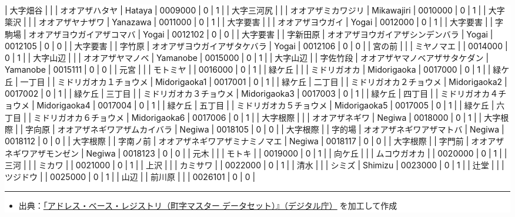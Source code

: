 | 大字畑谷 |  |  | オオアザハタヤ | Hataya | 0009000 | 0 | 1 |
| 大字三河尻 |  |  | オオアザミカワジリ | Mikawajiri | 0010000 | 0 | 1 |
| 大字簗沢 |  |  | オオアザヤナザワ | Yanazawa | 0011000 | 0 | 1 |
| 大字要害 |  |  | オオアザヨウガイ | Yogai | 0012000 | 0 | 1 |
| 大字要害 |  | 字駒場 | オオアザヨウガイアザコマバ | Yogai | 0012102 | 0 | 0 |
| 大字要害 |  | 字新田原 | オオアザヨウガイアザシンデンバラ | Yogai | 0012105 | 0 | 0 |
| 大字要害 |  | 字竹原 | オオアザヨウガイアザタケバラ | Yogai | 0012106 | 0 | 0 |
| 宮の前 |  |  | ミヤノマエ |  | 0014000 | 0 | 1 |
| 大字山辺 |  |  | オオアザヤマノベ | Yamanobe | 0015000 | 0 | 1 |
| 大字山辺 |  | 字佐竹段 | オオアザヤマノベアザサタケダン | Yamanobe | 0015111 | 0 | 0 |
| 元宮 |  |  | モトミヤ |  | 0016000 | 0 | 1 |
| 緑ケ丘 |  |  | ミドリガオカ | Midorigaoka | 0017000 | 0 | 1 |
| 緑ケ丘 | 一丁目 |  | ミドリガオカ１チョウメ | Midorigaoka1 | 0017001 | 0 | 1 |
| 緑ケ丘 | 二丁目 |  | ミドリガオカ２チョウメ | Midorigaoka2 | 0017002 | 0 | 1 |
| 緑ケ丘 | 三丁目 |  | ミドリガオカ３チョウメ | Midorigaoka3 | 0017003 | 0 | 1 |
| 緑ケ丘 | 四丁目 |  | ミドリガオカ４チョウメ | Midorigaoka4 | 0017004 | 0 | 1 |
| 緑ケ丘 | 五丁目 |  | ミドリガオカ５チョウメ | Midorigaoka5 | 0017005 | 0 | 1 |
| 緑ケ丘 | 六丁目 |  | ミドリガオカ６チョウメ | Midorigaoka6 | 0017006 | 0 | 1 |
| 大字根際 |  |  | オオアザネギワ | Negiwa | 0018000 | 0 | 1 |
| 大字根際 |  | 字向原 | オオアザネギワアザムカイバラ | Negiwa | 0018105 | 0 | 0 |
| 大字根際 |  | 字的場 | オオアザネギワアザマトバ | Negiwa | 0018112 | 0 | 0 |
| 大字根際 |  | 字南ノ前 | オオアザネギワアザミナミノマエ | Negiwa | 0018117 | 0 | 0 |
| 大字根際 |  | 字門前 | オオアザネギワアザモンゼン | Negiwa | 0018123 | 0 | 0 |
| 元木 |  |  | モトキ |  | 0019000 | 0 | 1 |
| 向ケ丘 |  |  | ムコウガオカ |  | 0020000 | 0 | 1 |
| 三河 |  |  | ミカワ |  | 0021000 | 0 | 1 |
| 上沢 |  |  | カミサワ |  | 0022000 | 0 | 1 |
| 清水 |  |  | シミズ | Shimizu | 0023000 | 0 | 1 |
| 辻堂 |  |  | ツジドウ |  | 0025000 | 0 | 1 |
| 山辺 |  | 前川原 |  |  | 0026101 | 0 | 0 |

---

- 出典：[「アドレス・ベース・レジストリ（町字マスター データセット）』（デジタル庁）](https://www.digital.go.jp/policies/base_registry_address/) を加工して作成